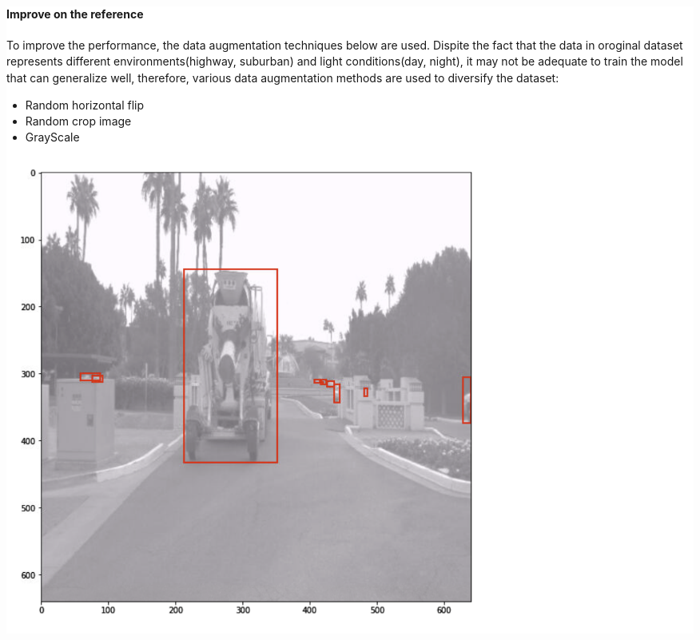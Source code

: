 #### Improve on the reference
To improve the performance, the data augmentation techniques below are used. Dispite the fact that the data in oroginal dataset represents different environments(highway, suburban) and light conditions(day, night), it may not be adequate to train the model that can generalize well, therefore, various data augmentation methods are used to diversify the dataset:   
- Random horizontal flip 
- Random crop image 
- GrayScale
<img src=/images/grayscale.png alt="drawing" width="600"/>
